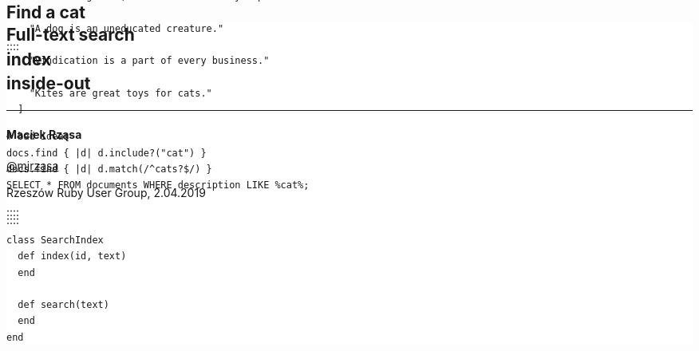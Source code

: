 <h2>
Full-text search <br />
<span class='fragment'> index </span> <br />
inside-out</h2>

<hr/>

#### Maciek Rząsa
[@mjrzasa](https://twitter.com/mjrzasa)

Rzeszów Ruby User Group, 2.04.2019

::::

<h2 style='margin-top: -300px'> Find a cat </h2>

::::

<section
  data-background-image="img/rabbit_poziomo.png"
  style='min-height=50% important!'
>


<div class='fragment image-overlay' style='margin-top: -300px;'>
<h2> Find a rabbit </h2>
</div>

</section>


::::
## Find a cat

```
  docs = [
    "A kitten is a juvenile cat.
    After being born, kittens are totally dependent"

    "A dog is an uneducated creature."

    "Vindication is a part of every business."

    "Kites are great toys for cats."
  ]
```

```
# bad ideas
docs.find { |d| d.include?("cat") }
docs.find { |d| d.match(/^cats?$/) }
SELECT * FROM documents WHERE description LIKE %cat%;
```
::::

```
class SearchIndex
  def index(id, text)
  end

  def search(text)
  end
end
```
